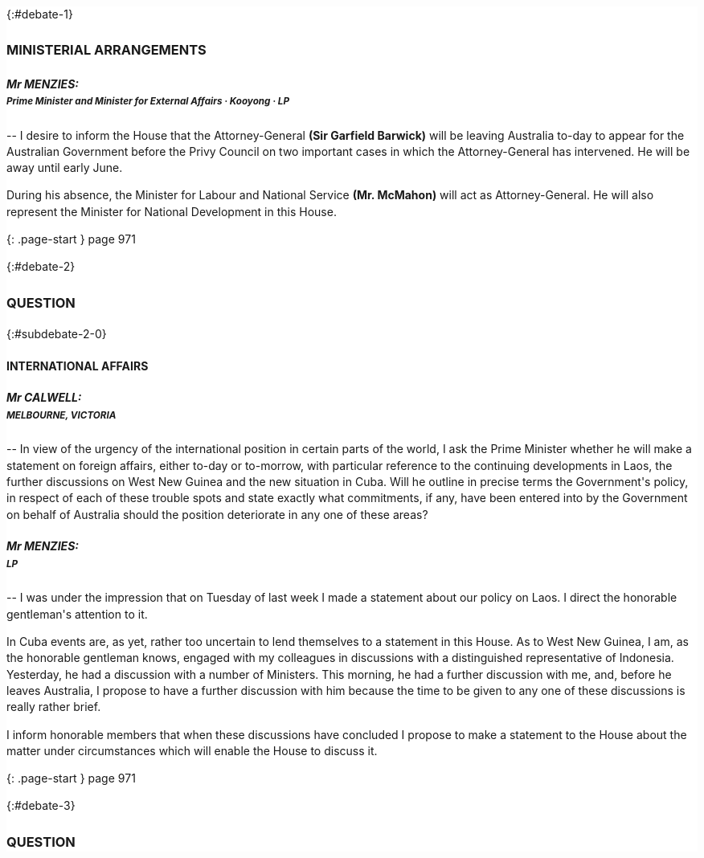 {:#debate-1}
### MINISTERIAL ARRANGEMENTS

##### Mr MENZIES:<br><small class="text-muted">Prime Minister and Minister for External Affairs &middot; Kooyong &middot; LP</small>

-- I desire to inform the House that the Attorney-General  **(Sir Garfield Barwick)**  will be leaving Australia to-day to appear for the Australian Government before the Privy Council on two important cases in which the Attorney-General has intervened. He will be away until early June. 

During his absence, the Minister for Labour and National Service  **(Mr. McMahon)**  will act as Attorney-General. He will also represent the Minister for National Development in this House. 

{: .page-start }
page 971

{:#debate-2}
### QUESTION

{:#subdebate-2-0}
#### INTERNATIONAL AFFAIRS

##### Mr CALWELL:<br><small class="text-muted">MELBOURNE, VICTORIA</small>

-- In view of the urgency of the international position in certain parts of the world, I ask the Prime Minister whether he will make a statement on foreign affairs, either to-day or to-morrow, with particular reference to the continuing developments in Laos, the further discussions on West New Guinea and the new situation in Cuba. Will he outline in precise terms the Government's policy, in respect of each of these trouble spots and state exactly what commitments, if any, have been entered into by the Government on behalf of Australia should the position deteriorate in any one of these areas? 

##### Mr MENZIES:<br><small class="text-muted">LP</small>

--  I was under the impression that on Tuesday of last week I made a statement about our policy on Laos. I direct the honorable gentleman's attention to it. 

In Cuba events are, as yet, rather too uncertain to lend themselves to a statement in this House. As to West New Guinea, I am, as the honorable gentleman knows, engaged with my colleagues in discussions with a distinguished representative of Indonesia. Yesterday, he had a discussion with a number of Ministers. This morning, he had a further discussion with me, and, before he leaves Australia, I propose to have a further discussion with him because the time to be given to any one of these discussions is really rather brief. 

I inform honorable members that when these discussions have concluded I propose to make a statement to the House about the matter under circumstances which will enable the House to discuss it. 

{: .page-start }
page 971

{:#debate-3}
### QUESTION
